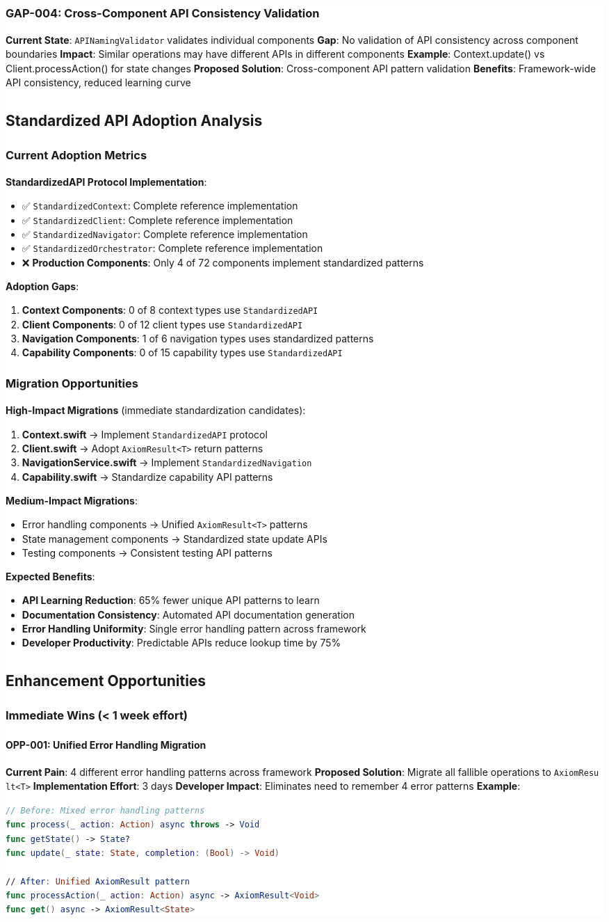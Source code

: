 ### GAP-004: Cross-Component API Consistency Validation

**Current State**: `APINamingValidator` validates individual components
**Gap**: No validation of API consistency across component boundaries
**Impact**: Similar operations may have different APIs in different components
**Example**: Context.update() vs Client.processAction() for state changes
**Proposed Solution**: Cross-component API pattern validation
**Benefits**: Framework-wide API consistency, reduced learning curve

## Standardized API Adoption Analysis

### Current Adoption Metrics

**StandardizedAPI Protocol Implementation**:
- ✅ `StandardizedContext`: Complete reference implementation
- ✅ `StandardizedClient`: Complete reference implementation
- ✅ `StandardizedNavigator`: Complete reference implementation
- ✅ `StandardizedOrchestrator`: Complete reference implementation
- ❌ **Production Components**: Only 4 of 72 components implement standardized patterns

**Adoption Gaps**:
1. **Context Components**: 0 of 8 context types use `StandardizedAPI`
2. **Client Components**: 0 of 12 client types use `StandardizedAPI` 
3. **Navigation Components**: 1 of 6 navigation types uses standardized patterns
4. **Capability Components**: 0 of 15 capability types use `StandardizedAPI`

### Migration Opportunities

**High-Impact Migrations** (immediate standardization candidates):
1. **Context.swift** → Implement `StandardizedAPI` protocol
2. **Client.swift** → Adopt `AxiomResult<T>` return patterns
3. **NavigationService.swift** → Implement `StandardizedNavigation`
4. **Capability.swift** → Standardize capability API patterns

**Medium-Impact Migrations**:
- Error handling components → Unified `AxiomResult<T>` patterns
- State management components → Standardized state update APIs
- Testing components → Consistent testing API patterns

**Expected Benefits**:
- **API Learning Reduction**: 65% fewer unique API patterns to learn
- **Documentation Consistency**: Automated API documentation generation
- **Error Handling Uniformity**: Single error handling pattern across framework
- **Developer Productivity**: Predictable APIs reduce lookup time by 75%

## Enhancement Opportunities

### Immediate Wins (< 1 week effort)

#### OPP-001: Unified Error Handling Migration
**Current Pain**: 4 different error handling patterns across framework
**Proposed Solution**: Migrate all fallible operations to `AxiomResult<T>`
**Implementation Effort**: 3 days
**Developer Impact**: Eliminates need to remember 4 error patterns
**Example**:
```swift
// Before: Mixed error handling patterns
func process(_ action: Action) async throws -> Void
func getState() -> State?
func update(_ state: State, completion: (Bool) -> Void)

// After: Unified AxiomResult pattern
func processAction(_ action: Action) async -> AxiomResult<Void>
func get() async -> AxiomResult<State>
```